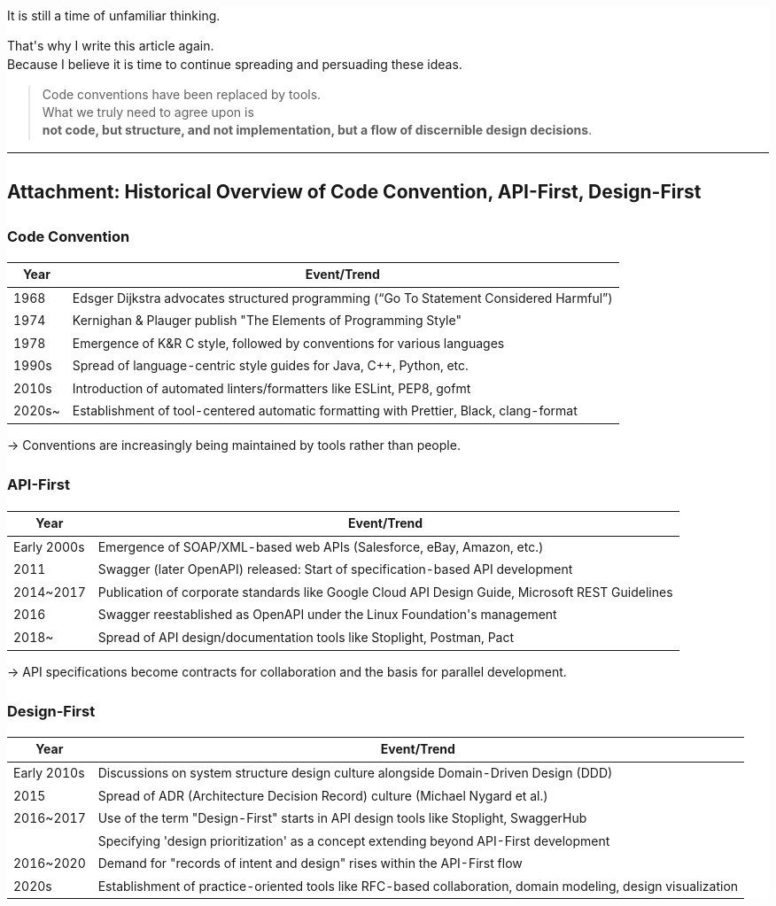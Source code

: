 It is still a time of unfamiliar thinking.

That's why I write this article again.  
Because I believe it is time to continue spreading and persuading these ideas.

> Code conventions have been replaced by tools.  
> What we truly need to agree upon is  
> **not code, but structure, and not implementation, but a flow of discernible design decisions**.

---

## Attachment: Historical Overview of Code Convention, API-First, Design-First

### Code Convention

| Year   | Event/Trend                                                                  |
| ------ | ---------------------------------------------------------------------------- |
| 1968   | Edsger Dijkstra advocates structured programming (“Go To Statement Considered Harmful”) |
| 1974   | Kernighan & Plauger publish "The Elements of Programming Style"               |
| 1978   | Emergence of K&R C style, followed by conventions for various languages      |
| 1990s  | Spread of language-centric style guides for Java, C++, Python, etc.          |
| 2010s  | Introduction of automated linters/formatters like ESLint, PEP8, gofmt        |
| 2020s~ | Establishment of tool-centered automatic formatting with Prettier, Black, clang-format |

→ Conventions are increasingly being maintained by tools rather than people.

### API-First

| Year      | Event/Trend                                                                |
| --------- | -------------------------------------------------------------------------- |
| Early 2000s | Emergence of SOAP/XML-based web APIs (Salesforce, eBay, Amazon, etc.)      |
| 2011      | Swagger (later OpenAPI) released: Start of specification-based API development |
| 2014~2017 | Publication of corporate standards like Google Cloud API Design Guide, Microsoft REST Guidelines |
| 2016      | Swagger reestablished as OpenAPI under the Linux Foundation's management  |
| 2018~     | Spread of API design/documentation tools like Stoplight, Postman, Pact    |

→ API specifications become contracts for collaboration and the basis for parallel development.

### Design-First

| Year          | Event/Trend                                                                |
| ------------- | -------------------------------------------------------------------------- |
| Early 2010s   | Discussions on system structure design culture alongside Domain-Driven Design (DDD) |
| 2015          | Spread of ADR (Architecture Decision Record) culture (Michael Nygard et al.) |
| 2016~2017     | Use of the term "Design-First" starts in API design tools like Stoplight, SwaggerHub |
|               | Specifying 'design prioritization' as a concept extending beyond API-First development |
| 2016~2020     | Demand for "records of intent and design" rises within the API-First flow   |
| 2020s         | Establishment of practice-oriented tools like RFC-based collaboration, domain modeling, design visualization |
